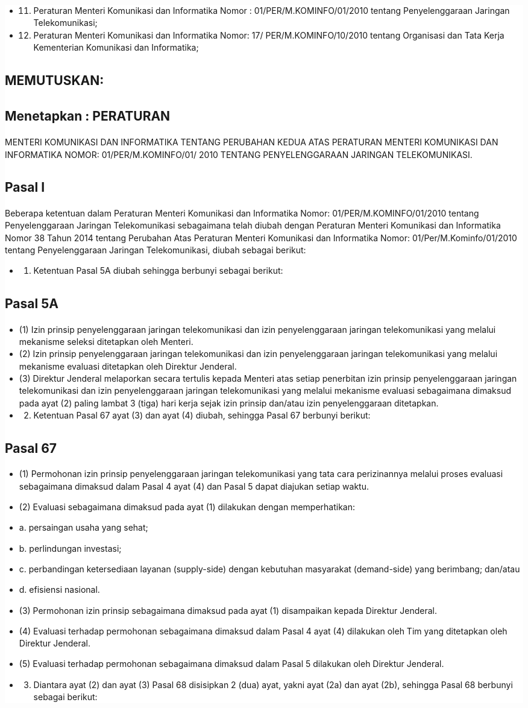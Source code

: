 - 11. Peraturan Menteri Komunikasi  dan  Informatika Nomor : 01/PER/M.KOMINFO/01/2010  tentang Penyelenggaraan Jaringan Telekomunikasi;
- 12. Peraturan    Menteri  Komunikasi    dan    Informatika Nomor:  17/  PER/M.KOMINFO/10/2010    tentang Organisasi    dan    Tata      Kerja  Kementerian Komunikasi dan Informatika;

## MEMUTUSKAN:

## Menetapkan  :  PERATURAN

MENTERI KOMUNIKASI DAN INFORMATIKA  TENTANG  PERUBAHAN  KEDUA  ATAS PERATURAN MENTERI KOMUNIKASI DAN INFORMATIKA NOMOR: 01/PER/M.KOMINFO/01/ 2010 TENTANG PENYELENGGARAAN JARINGAN TELEKOMUNIKASI.

## Pasal I

Beberapa ketentuan dalam Peraturan Menteri Komunikasi  dan Informatika Nomor: 01/PER/M.KOMINFO/01/2010 tentang Penyelenggaraan  Jaringan  Telekomunikasi  sebagaimana  telah  diubah dengan Peraturan Menteri Komunikasi dan Informatika Nomor 38 Tahun 2014  tentang  Perubahan  Atas  Peraturan  Menteri  Komunikasi  dan Informatika Nomor: 01/Per/M.Kominfo/01/2010 tentang Penyelenggaraan Jaringan Telekomunikasi, diubah sebagai berikut:

- 1. Ketentuan Pasal 5A diubah sehingga berbunyi sebagai berikut:

## Pasal 5A

- (1)  Izin  prinsip  penyelenggaraan  jaringan  telekomunikasi  dan  izin penyelenggaraan jaringan telekomunikasi yang melalui mekanisme seleksi ditetapkan oleh Menteri.
- (2)  Izin  prinsip  penyelenggaraan  jaringan  telekomunikasi  dan  izin penyelenggaraan jaringan telekomunikasi yang melalui mekanisme evaluasi ditetapkan oleh Direktur Jenderal.
- (3)  Direktur  Jenderal  melaporkan  secara  tertulis  kepada  Menteri atas  setiap  penerbitan  izin  prinsip  penyelenggaraan  jaringan telekomunikasi dan izin penyelenggaraan jaringan telekomunikasi  yang  melalui  mekanisme  evaluasi  sebagaimana dimaksud pada ayat (2) paling lambat 3 (tiga) hari kerja sejak izin prinsip dan/atau izin penyelenggaraan ditetapkan.
- 2. Ketentuan Pasal 67 ayat (3) dan ayat (4) diubah, sehingga Pasal 67 berbunyi berikut:

## Pasal 67

- (1) Permohonan izin prinsip penyelenggaraan jaringan telekomunikasi  yang  tata  cara  perizinannya  melalui  proses evaluasi sebagaimana dimaksud dalam Pasal 4 ayat (4) dan Pasal 5 dapat diajukan setiap waktu.
- (2) Evaluasi sebagaimana dimaksud pada ayat (1) dilakukan dengan memperhatikan:
- a. persaingan usaha yang sehat;
- b. perlindungan investasi;

- c. perbandingan  ketersediaan  layanan (supply-side) dengan kebutuhan  masyarakat (demand-side) yang berimbang; dan/atau
- d. efisiensi nasional.
- (3) Permohonan  izin  prinsip  sebagaimana  dimaksud  pada  ayat  (1) disampaikan kepada Direktur Jenderal.
- (4) Evaluasi  terhadap  permohonan  sebagaimana  dimaksud  dalam Pasal 4 ayat (4) dilakukan oleh Tim yang ditetapkan oleh Direktur Jenderal.
- (5) Evaluasi  terhadap  permohonan  sebagaimana  dimaksud  dalam Pasal 5 dilakukan oleh Direktur Jenderal.
- 3. Diantara ayat (2) dan ayat (3) Pasal 68 disisipkan 2 (dua) ayat, yakni ayat (2a) dan ayat (2b), sehingga Pasal 68 berbunyi sebagai berikut:
